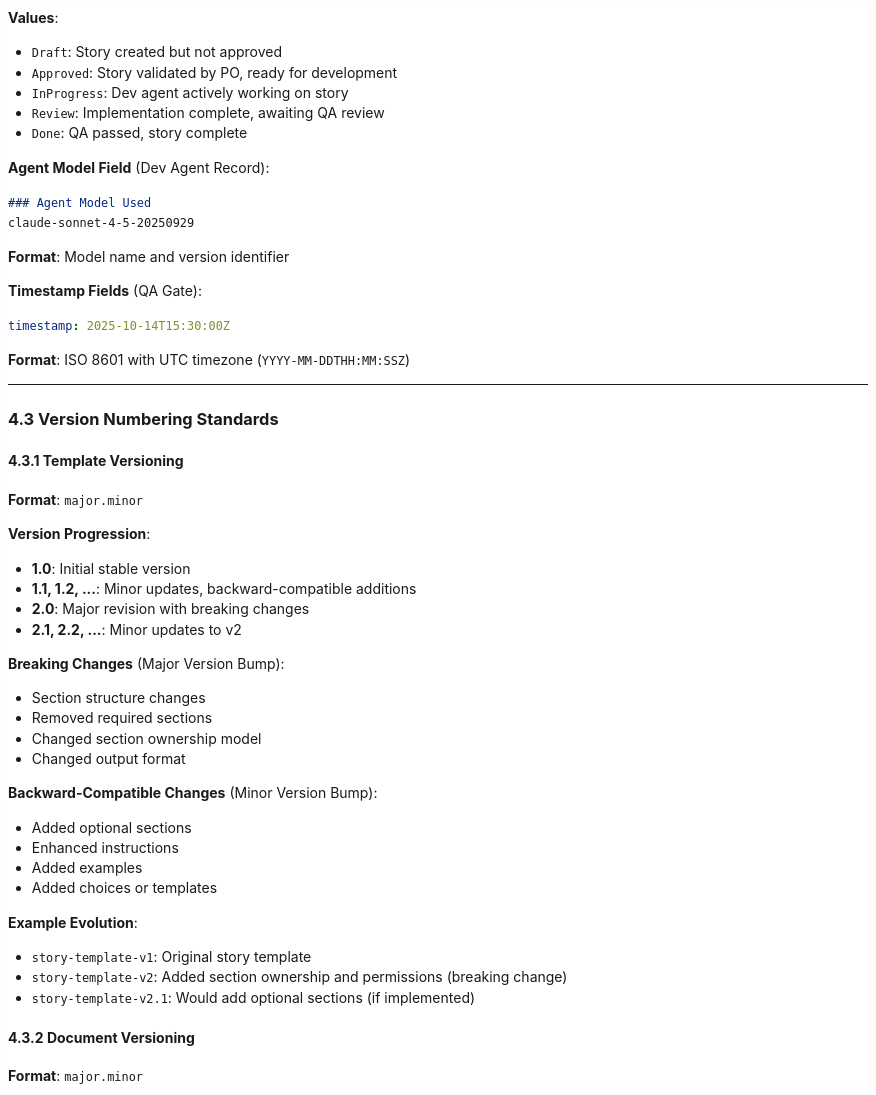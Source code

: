 **Values**:
- `Draft`: Story created but not approved
- `Approved`: Story validated by PO, ready for development
- `InProgress`: Dev agent actively working on story
- `Review`: Implementation complete, awaiting QA review
- `Done`: QA passed, story complete

**Agent Model Field** (Dev Agent Record):
```markdown
### Agent Model Used
claude-sonnet-4-5-20250929
```

**Format**: Model name and version identifier

**Timestamp Fields** (QA Gate):
```yaml
timestamp: 2025-10-14T15:30:00Z
```

**Format**: ISO 8601 with UTC timezone (`YYYY-MM-DDTHH:MM:SSZ`)

---

### 4.3 Version Numbering Standards

#### 4.3.1 Template Versioning

**Format**: `major.minor`

**Version Progression**:
- **1.0**: Initial stable version
- **1.1, 1.2, ...**: Minor updates, backward-compatible additions
- **2.0**: Major revision with breaking changes
- **2.1, 2.2, ...**: Minor updates to v2

**Breaking Changes** (Major Version Bump):
- Section structure changes
- Removed required sections
- Changed section ownership model
- Changed output format

**Backward-Compatible Changes** (Minor Version Bump):
- Added optional sections
- Enhanced instructions
- Added examples
- Added choices or templates

**Example Evolution**:
- `story-template-v1`: Original story template
- `story-template-v2`: Added section ownership and permissions (breaking change)
- `story-template-v2.1`: Would add optional sections (if implemented)

#### 4.3.2 Document Versioning

**Format**: `major.minor`
